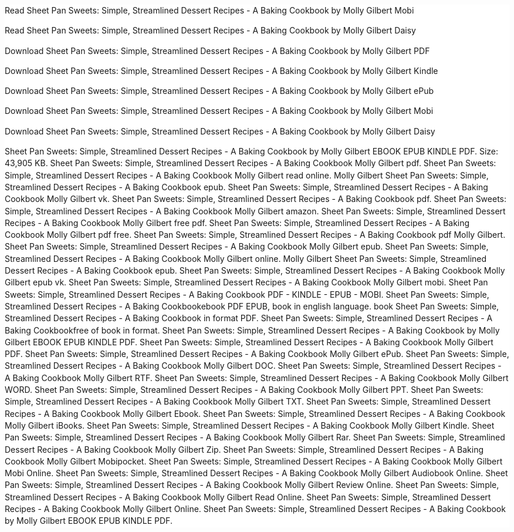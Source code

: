 Read Sheet Pan Sweets: Simple, Streamlined Dessert Recipes - A Baking Cookbook by Molly Gilbert Mobi

Read Sheet Pan Sweets: Simple, Streamlined Dessert Recipes - A Baking Cookbook by Molly Gilbert Daisy

Download Sheet Pan Sweets: Simple, Streamlined Dessert Recipes - A Baking Cookbook by Molly Gilbert PDF

Download Sheet Pan Sweets: Simple, Streamlined Dessert Recipes - A Baking Cookbook by Molly Gilbert Kindle

Download Sheet Pan Sweets: Simple, Streamlined Dessert Recipes - A Baking Cookbook by Molly Gilbert ePub

Download Sheet Pan Sweets: Simple, Streamlined Dessert Recipes - A Baking Cookbook by Molly Gilbert Mobi

Download Sheet Pan Sweets: Simple, Streamlined Dessert Recipes - A Baking Cookbook by Molly Gilbert Daisy

Sheet Pan Sweets: Simple, Streamlined Dessert Recipes - A Baking Cookbook by Molly Gilbert EBOOK EPUB KINDLE PDF. Size: 43,905 KB. Sheet Pan Sweets: Simple, Streamlined Dessert Recipes - A Baking Cookbook Molly Gilbert pdf. Sheet Pan Sweets: Simple, Streamlined Dessert Recipes - A Baking Cookbook Molly Gilbert read online. Molly Gilbert Sheet Pan Sweets: Simple, Streamlined Dessert Recipes - A Baking Cookbook epub. Sheet Pan Sweets: Simple, Streamlined Dessert Recipes - A Baking Cookbook Molly Gilbert vk. Sheet Pan Sweets: Simple, Streamlined Dessert Recipes - A Baking Cookbook pdf. Sheet Pan Sweets: Simple, Streamlined Dessert Recipes - A Baking Cookbook Molly Gilbert amazon. Sheet Pan Sweets: Simple, Streamlined Dessert Recipes - A Baking Cookbook Molly Gilbert free pdf. Sheet Pan Sweets: Simple, Streamlined Dessert Recipes - A Baking Cookbook Molly Gilbert pdf free. Sheet Pan Sweets: Simple, Streamlined Dessert Recipes - A Baking Cookbook pdf Molly Gilbert. Sheet Pan Sweets: Simple, Streamlined Dessert Recipes - A Baking Cookbook Molly Gilbert epub. Sheet Pan Sweets: Simple, Streamlined Dessert Recipes - A Baking Cookbook Molly Gilbert online. Molly Gilbert Sheet Pan Sweets: Simple, Streamlined Dessert Recipes - A Baking Cookbook epub. Sheet Pan Sweets: Simple, Streamlined Dessert Recipes - A Baking Cookbook Molly Gilbert epub vk. Sheet Pan Sweets: Simple, Streamlined Dessert Recipes - A Baking Cookbook Molly Gilbert mobi. Sheet Pan Sweets: Simple, Streamlined Dessert Recipes - A Baking Cookbook PDF - KINDLE - EPUB - MOBI. Sheet Pan Sweets: Simple, Streamlined Dessert Recipes - A Baking Cookbookebook PDF EPUB, book in english language. book Sheet Pan Sweets: Simple, Streamlined Dessert Recipes - A Baking Cookbook in format PDF. Sheet Pan Sweets: Simple, Streamlined Dessert Recipes - A Baking Cookbookfree of book in format. Sheet Pan Sweets: Simple, Streamlined Dessert Recipes - A Baking Cookbook by Molly Gilbert EBOOK EPUB KINDLE PDF. Sheet Pan Sweets: Simple, Streamlined Dessert Recipes - A Baking Cookbook Molly Gilbert PDF. Sheet Pan Sweets: Simple, Streamlined Dessert Recipes - A Baking Cookbook Molly Gilbert ePub. Sheet Pan Sweets: Simple, Streamlined Dessert Recipes - A Baking Cookbook Molly Gilbert DOC. Sheet Pan Sweets: Simple, Streamlined Dessert Recipes - A Baking Cookbook Molly Gilbert RTF. Sheet Pan Sweets: Simple, Streamlined Dessert Recipes - A Baking Cookbook Molly Gilbert WORD. Sheet Pan Sweets: Simple, Streamlined Dessert Recipes - A Baking Cookbook Molly Gilbert PPT. Sheet Pan Sweets: Simple, Streamlined Dessert Recipes - A Baking Cookbook Molly Gilbert TXT. Sheet Pan Sweets: Simple, Streamlined Dessert Recipes - A Baking Cookbook Molly Gilbert Ebook. Sheet Pan Sweets: Simple, Streamlined Dessert Recipes - A Baking Cookbook Molly Gilbert iBooks. Sheet Pan Sweets: Simple, Streamlined Dessert Recipes - A Baking Cookbook Molly Gilbert Kindle. Sheet Pan Sweets: Simple, Streamlined Dessert Recipes - A Baking Cookbook Molly Gilbert Rar. Sheet Pan Sweets: Simple, Streamlined Dessert Recipes - A Baking Cookbook Molly Gilbert Zip. Sheet Pan Sweets: Simple, Streamlined Dessert Recipes - A Baking Cookbook Molly Gilbert Mobipocket. Sheet Pan Sweets: Simple, Streamlined Dessert Recipes - A Baking Cookbook Molly Gilbert Mobi Online. Sheet Pan Sweets: Simple, Streamlined Dessert Recipes - A Baking Cookbook Molly Gilbert Audiobook Online. Sheet Pan Sweets: Simple, Streamlined Dessert Recipes - A Baking Cookbook Molly Gilbert Review Online. Sheet Pan Sweets: Simple, Streamlined Dessert Recipes - A Baking Cookbook Molly Gilbert Read Online. Sheet Pan Sweets: Simple, Streamlined Dessert Recipes - A Baking Cookbook Molly Gilbert Online. Sheet Pan Sweets: Simple, Streamlined Dessert Recipes - A Baking Cookbook by Molly Gilbert EBOOK EPUB KINDLE PDF.
